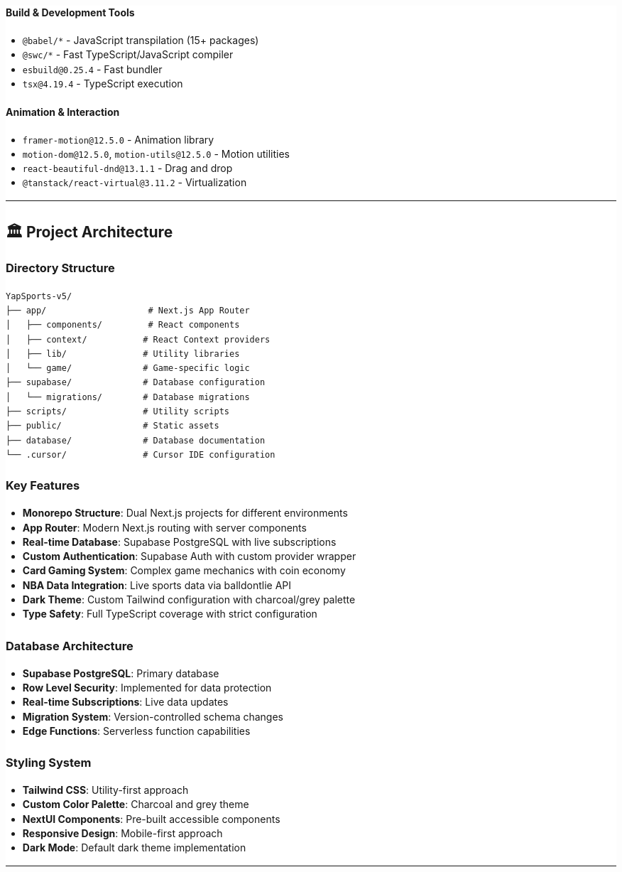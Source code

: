 #### **Build & Development Tools**
- `@babel/*` - JavaScript transpilation (15+ packages)
- `@swc/*` - Fast TypeScript/JavaScript compiler
- `esbuild@0.25.4` - Fast bundler
- `tsx@4.19.4` - TypeScript execution

#### **Animation & Interaction**
- `framer-motion@12.5.0` - Animation library
- `motion-dom@12.5.0`, `motion-utils@12.5.0` - Motion utilities
- `react-beautiful-dnd@13.1.1` - Drag and drop
- `@tanstack/react-virtual@3.11.2` - Virtualization

---

## 🏛️ Project Architecture

### **Directory Structure**
```
YapSports-v5/
├── app/                    # Next.js App Router
│   ├── components/         # React components
│   ├── context/           # React Context providers
│   ├── lib/               # Utility libraries
│   └── game/              # Game-specific logic
├── supabase/              # Database configuration
│   └── migrations/        # Database migrations
├── scripts/               # Utility scripts
├── public/                # Static assets
├── database/              # Database documentation
└── .cursor/               # Cursor IDE configuration
```

### **Key Features**
- **Monorepo Structure**: Dual Next.js projects for different environments
- **App Router**: Modern Next.js routing with server components
- **Real-time Database**: Supabase PostgreSQL with live subscriptions
- **Custom Authentication**: Supabase Auth with custom provider wrapper
- **Card Gaming System**: Complex game mechanics with coin economy
- **NBA Data Integration**: Live sports data via balldontlie API
- **Dark Theme**: Custom Tailwind configuration with charcoal/grey palette
- **Type Safety**: Full TypeScript coverage with strict configuration

### **Database Architecture**
- **Supabase PostgreSQL**: Primary database
- **Row Level Security**: Implemented for data protection
- **Real-time Subscriptions**: Live data updates
- **Migration System**: Version-controlled schema changes
- **Edge Functions**: Serverless function capabilities

### **Styling System**
- **Tailwind CSS**: Utility-first approach
- **Custom Color Palette**: Charcoal and grey theme
- **NextUI Components**: Pre-built accessible components
- **Responsive Design**: Mobile-first approach
- **Dark Mode**: Default dark theme implementation

---